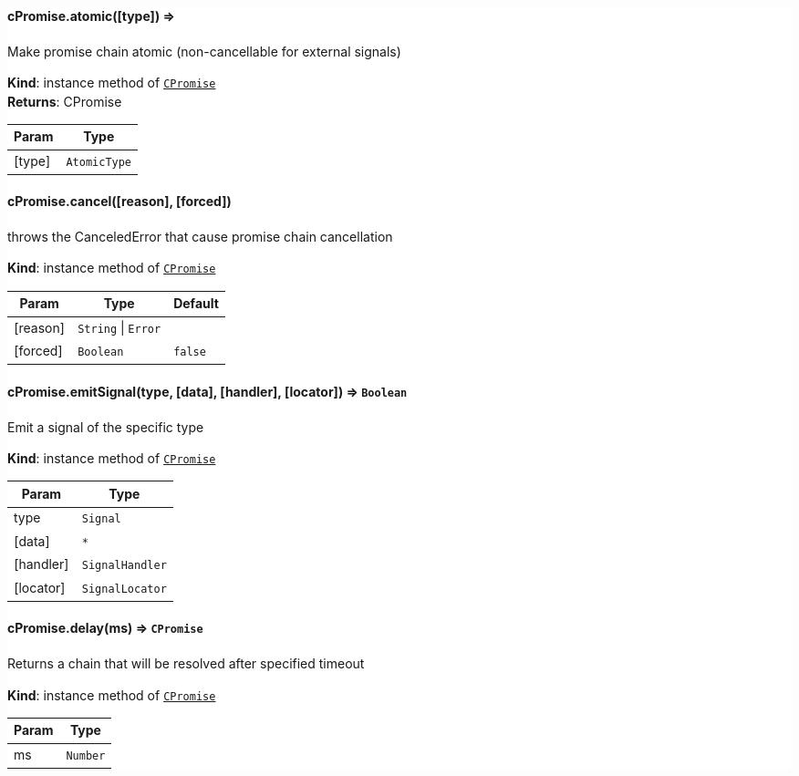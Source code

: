 <a name="module_CPromise..CPromise+atomic"></a>

#### cPromise.atomic([type]) ⇒
Make promise chain atomic (non-cancellable for external signals)

**Kind**: instance method of [<code>CPromise</code>](#module_CPromise..CPromise)  
**Returns**: CPromise  

| Param | Type |
| --- | --- |
| [type] | <code>AtomicType</code> | 

<a name="module_CPromise..CPromise+cancel"></a>

#### cPromise.cancel([reason], [forced])
throws the CanceledError that cause promise chain cancellation

**Kind**: instance method of [<code>CPromise</code>](#module_CPromise..CPromise)  

| Param | Type | Default |
| --- | --- | --- |
| [reason] | <code>String</code> \| <code>Error</code> |  | 
| [forced] | <code>Boolean</code> | <code>false</code> | 

<a name="module_CPromise..CPromise+emitSignal"></a>

#### cPromise.emitSignal(type, [data], [handler], [locator]) ⇒ <code>Boolean</code>
Emit a signal of the specific type

**Kind**: instance method of [<code>CPromise</code>](#module_CPromise..CPromise)  

| Param | Type |
| --- | --- |
| type | <code>Signal</code> | 
| [data] | <code>\*</code> | 
| [handler] | <code>SignalHandler</code> | 
| [locator] | <code>SignalLocator</code> | 

<a name="module_CPromise..CPromise+delay"></a>

#### cPromise.delay(ms) ⇒ <code>CPromise</code>
Returns a chain that will be resolved after specified timeout

**Kind**: instance method of [<code>CPromise</code>](#module_CPromise..CPromise)  

| Param | Type |
| --- | --- |
| ms | <code>Number</code> | 

<a name="module_CPromise..CPromise+aggregate"></a>
